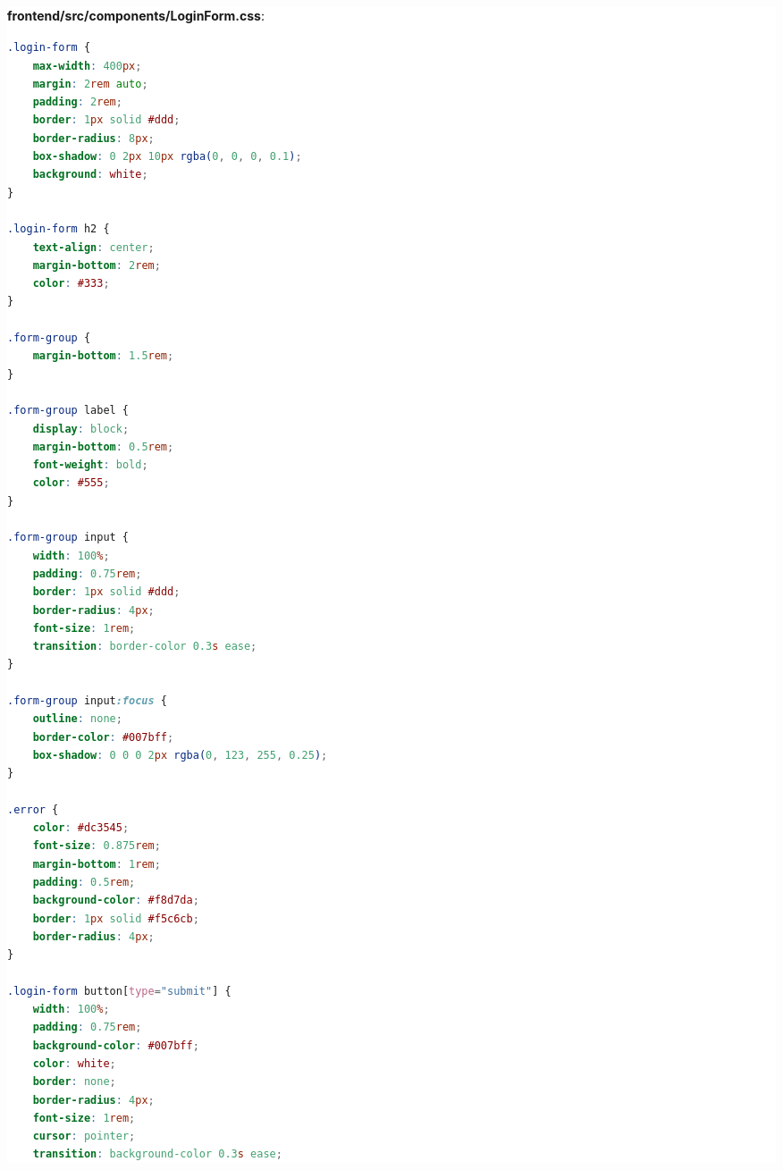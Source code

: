 **frontend/src/components/LoginForm.css**:
```css
.login-form {
    max-width: 400px;
    margin: 2rem auto;
    padding: 2rem;
    border: 1px solid #ddd;
    border-radius: 8px;
    box-shadow: 0 2px 10px rgba(0, 0, 0, 0.1);
    background: white;
}

.login-form h2 {
    text-align: center;
    margin-bottom: 2rem;
    color: #333;
}

.form-group {
    margin-bottom: 1.5rem;
}

.form-group label {
    display: block;
    margin-bottom: 0.5rem;
    font-weight: bold;
    color: #555;
}

.form-group input {
    width: 100%;
    padding: 0.75rem;
    border: 1px solid #ddd;
    border-radius: 4px;
    font-size: 1rem;
    transition: border-color 0.3s ease;
}

.form-group input:focus {
    outline: none;
    border-color: #007bff;
    box-shadow: 0 0 0 2px rgba(0, 123, 255, 0.25);
}

.error {
    color: #dc3545;
    font-size: 0.875rem;
    margin-bottom: 1rem;
    padding: 0.5rem;
    background-color: #f8d7da;
    border: 1px solid #f5c6cb;
    border-radius: 4px;
}

.login-form button[type="submit"] {
    width: 100%;
    padding: 0.75rem;
    background-color: #007bff;
    color: white;
    border: none;
    border-radius: 4px;
    font-size: 1rem;
    cursor: pointer;
    transition: background-color 0.3s ease;
```
